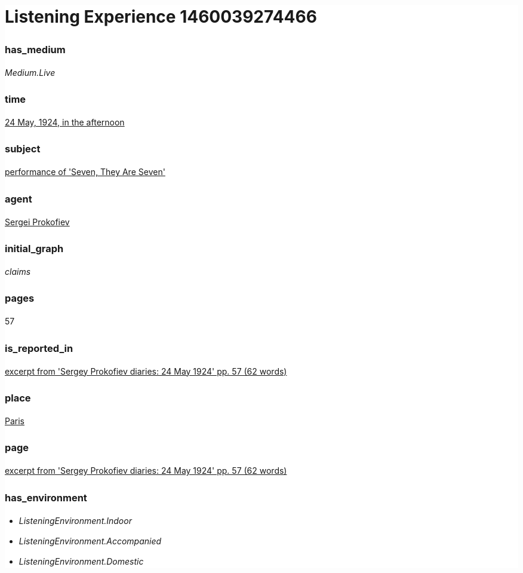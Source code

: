 # Listening Experience 1460039274466

### has_medium


*Medium.Live*

### time


[24 May, 1924, in the afternoon](#24-May-1924-in-the-afternoon)

### subject


[performance of 'Seven, They Are Seven'](#performance-of-'Seven-They-Are-Seven')

### agent


[Sergei Prokofiev](#Sergei-Prokofiev)

### initial_graph


*claims*

### pages


57

### is_reported_in


[excerpt from 'Sergey Prokofiev diaries: 24 May 1924' pp. 57 (62 words)](#excerpt-from-'Sergey-Prokofiev-diaries-24-May-1924'-pp.-57-(62-words))

### place


[Paris](#Paris)

### page


[excerpt from 'Sergey Prokofiev diaries: 24 May 1924' pp. 57 (62 words)](#excerpt-from-'Sergey-Prokofiev-diaries-24-May-1924'-pp.-57-(62-words))

### has_environment

 - *ListeningEnvironment.Indoor*

 - *ListeningEnvironment.Accompanied*

 - *ListeningEnvironment.Domestic*
